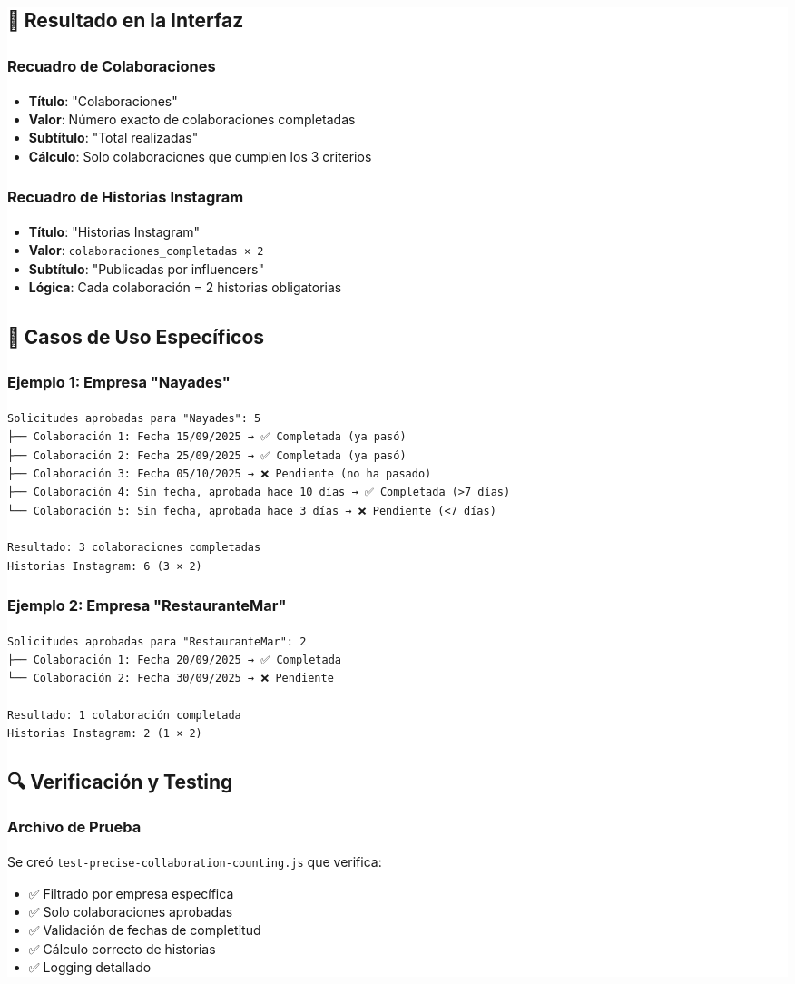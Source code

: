 ## 📱 Resultado en la Interfaz

### Recuadro de Colaboraciones
- **Título**: "Colaboraciones"
- **Valor**: Número exacto de colaboraciones completadas
- **Subtítulo**: "Total realizadas"
- **Cálculo**: Solo colaboraciones que cumplen los 3 criterios

### Recuadro de Historias Instagram
- **Título**: "Historias Instagram"
- **Valor**: `colaboraciones_completadas × 2`
- **Subtítulo**: "Publicadas por influencers"
- **Lógica**: Cada colaboración = 2 historias obligatorias

## 🎯 Casos de Uso Específicos

### Ejemplo 1: Empresa "Nayades"
```
Solicitudes aprobadas para "Nayades": 5
├── Colaboración 1: Fecha 15/09/2025 → ✅ Completada (ya pasó)
├── Colaboración 2: Fecha 25/09/2025 → ✅ Completada (ya pasó)
├── Colaboración 3: Fecha 05/10/2025 → ❌ Pendiente (no ha pasado)
├── Colaboración 4: Sin fecha, aprobada hace 10 días → ✅ Completada (>7 días)
└── Colaboración 5: Sin fecha, aprobada hace 3 días → ❌ Pendiente (<7 días)

Resultado: 3 colaboraciones completadas
Historias Instagram: 6 (3 × 2)
```

### Ejemplo 2: Empresa "RestauranteMar"
```
Solicitudes aprobadas para "RestauranteMar": 2
├── Colaboración 1: Fecha 20/09/2025 → ✅ Completada
└── Colaboración 2: Fecha 30/09/2025 → ❌ Pendiente

Resultado: 1 colaboración completada
Historias Instagram: 2 (1 × 2)
```

## 🔍 Verificación y Testing

### Archivo de Prueba
Se creó `test-precise-collaboration-counting.js` que verifica:
- ✅ Filtrado por empresa específica
- ✅ Solo colaboraciones aprobadas
- ✅ Validación de fechas de completitud
- ✅ Cálculo correcto de historias
- ✅ Logging detallado

